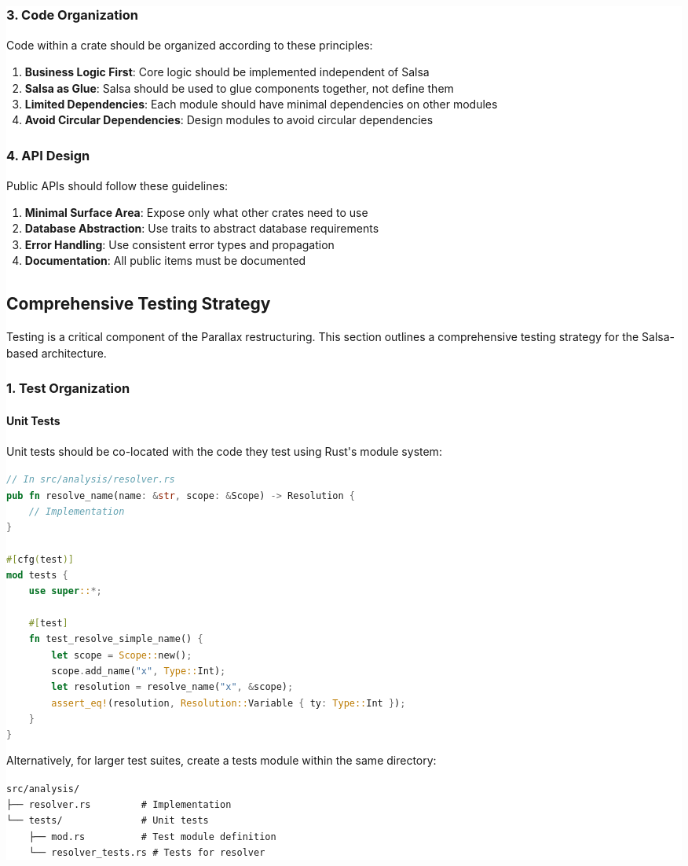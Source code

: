 ### 3. Code Organization

Code within a crate should be organized according to these principles:

1. **Business Logic First**: Core logic should be implemented independent of Salsa
2. **Salsa as Glue**: Salsa should be used to glue components together, not define them
3. **Limited Dependencies**: Each module should have minimal dependencies on other modules
4. **Avoid Circular Dependencies**: Design modules to avoid circular dependencies

### 4. API Design

Public APIs should follow these guidelines:

1. **Minimal Surface Area**: Expose only what other crates need to use
2. **Database Abstraction**: Use traits to abstract database requirements
3. **Error Handling**: Use consistent error types and propagation
4. **Documentation**: All public items must be documented

## Comprehensive Testing Strategy

Testing is a critical component of the Parallax restructuring. This section outlines a comprehensive testing strategy for the Salsa-based architecture.

### 1. Test Organization

#### Unit Tests

Unit tests should be co-located with the code they test using Rust's module system:

```rust
// In src/analysis/resolver.rs
pub fn resolve_name(name: &str, scope: &Scope) -> Resolution {
    // Implementation
}

#[cfg(test)]
mod tests {
    use super::*;
    
    #[test]
    fn test_resolve_simple_name() {
        let scope = Scope::new();
        scope.add_name("x", Type::Int);
        let resolution = resolve_name("x", &scope);
        assert_eq!(resolution, Resolution::Variable { ty: Type::Int });
    }
}
```

Alternatively, for larger test suites, create a tests module within the same directory:

```
src/analysis/
├── resolver.rs         # Implementation
└── tests/              # Unit tests
    ├── mod.rs          # Test module definition
    └── resolver_tests.rs # Tests for resolver
```
